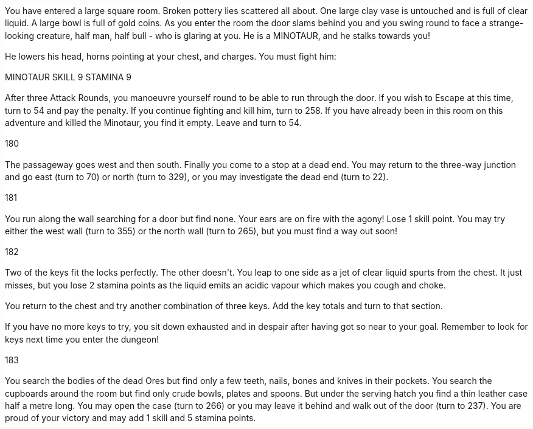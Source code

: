 



You have entered a large square room. Broken pottery lies scattered all about. One large clay vase is untouched and is full of clear liquid. A large bowl is full of gold coins. As you enter the room the door slams behind you and you swing round to face a strange-looking creature, half man, half bull - who is glaring at you. He is a MINOTAUR, and he stalks towards you!

He lowers his head, horns pointing at your chest, and charges. You must fight him:

MINOTAUR SKILL 9 STAMINA 9

After three Attack Rounds, you manoeuvre yourself round to be able to run through the door. If you wish to Escape at this time, turn to 54 and pay the penalty. If you continue fighting and kill him, turn to 258. If you have already been in this room on this adventure and killed the Minotaur, you find it empty. Leave and turn to 54.





180


The passageway goes west and then south. Finally you come to a stop at a dead end. You may return to the three-way junction and go east (turn to 70) or north (turn to 329), or you may investigate the dead end (turn to 22).





181


You run along the wall searching for a door but find none. Your ears are on fire with the agony! Lose 1 skill point. You may try either the west wall (turn to 355) or the north wall (turn to 265), but you must find a way out soon!





182


Two of the keys fit the locks perfectly. The other doesn't. You leap to one side as a jet of clear liquid spurts from the chest. It just misses, but you lose 2 stamina points as the liquid emits an acidic vapour which makes you cough and choke.

You return to the chest and try another combination of three keys. Add the key totals and turn to that section.

If you have no more keys to try, you sit down exhausted and in despair after having got so near to your goal. Remember to look for keys next time you enter the dungeon!





183


You search the bodies of the dead Ores but find only a few teeth, nails, bones and knives in their pockets. You search the cupboards around the room but find only crude bowls, plates and spoons. But under the serving hatch you find a thin leather case half a metre long. You may open the case (turn to 266) or you may leave it behind and walk out of the door (turn to 237). You are proud of your victory and may add 1 skill and 5 stamina points.
